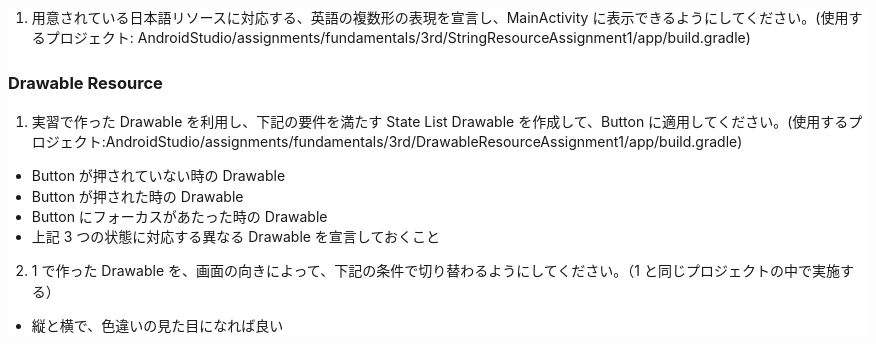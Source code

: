 1. 用意されている日本語リソースに対応する、英語の複数形の表現を宣言し、MainActivity に表示できるようにしてください。(使用するプロジェクト: AndroidStudio/assignments/fundamentals/3rd/StringResourceAssignment1/app/build.gradle)

### Drawable Resource

1. 実習で作った Drawable を利用し、下記の要件を満たす State List Drawable を作成して、Button に適用してください。(使用するプロジェクト:AndroidStudio/assignments/fundamentals/3rd/DrawableResourceAssignment1/app/build.gradle)
  * Button が押されていない時の Drawable
  * Button が押された時の Drawable
  * Button にフォーカスがあたった時の Drawable
  * 上記 3 つの状態に対応する異なる Drawable を宣言しておくこと
2. 1 で作った Drawable を、画面の向きによって、下記の条件で切り替わるようにしてください。（1 と同じプロジェクトの中で実施する）
  * 縦と横で、色違いの見た目になれば良い
